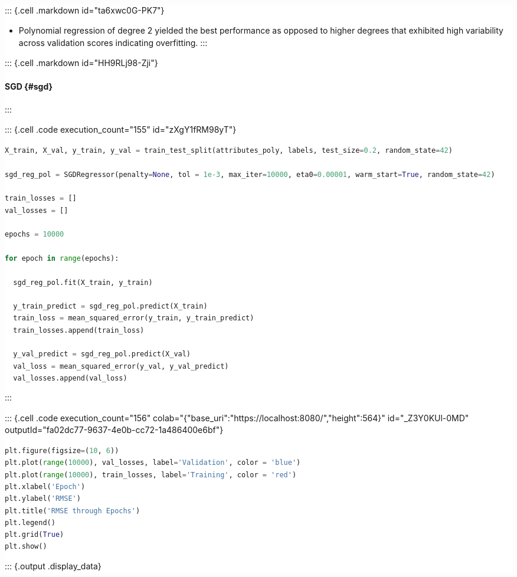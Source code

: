 ::: {.cell .markdown id="ta6xwc0G-PK7"}
-   Polynomial regression of degree 2 yielded the best performance as
    opposed to higher degrees that exhibited high variability across
    validation scores indicating overfitting.
:::

::: {.cell .markdown id="HH9RLj98-Zji"}
#### SGD {#sgd}
:::

::: {.cell .code execution_count="155" id="zXgY1fRM98yT"}
``` python
X_train, X_val, y_train, y_val = train_test_split(attributes_poly, labels, test_size=0.2, random_state=42)

sgd_reg_pol = SGDRegressor(penalty=None, tol = 1e-3, max_iter=10000, eta0=0.00001, warm_start=True, random_state=42)

train_losses = []
val_losses = []

epochs = 10000

for epoch in range(epochs):

  sgd_reg_pol.fit(X_train, y_train)

  y_train_predict = sgd_reg_pol.predict(X_train)
  train_loss = mean_squared_error(y_train, y_train_predict)
  train_losses.append(train_loss)

  y_val_predict = sgd_reg_pol.predict(X_val)
  val_loss = mean_squared_error(y_val, y_val_predict)
  val_losses.append(val_loss)
```
:::

::: {.cell .code execution_count="156" colab="{\"base_uri\":\"https://localhost:8080/\",\"height\":564}" id="_Z3Y0KUl-0MD" outputId="fa02dc77-9637-4e0b-cc72-1a486400e6bf"}
``` python
plt.figure(figsize=(10, 6))
plt.plot(range(10000), val_losses, label='Validation', color = 'blue')
plt.plot(range(10000), train_losses, label='Training', color = 'red')
plt.xlabel('Epoch')
plt.ylabel('RMSE')
plt.title('RMSE through Epochs')
plt.legend()
plt.grid(True)
plt.show()
```

::: {.output .display_data}